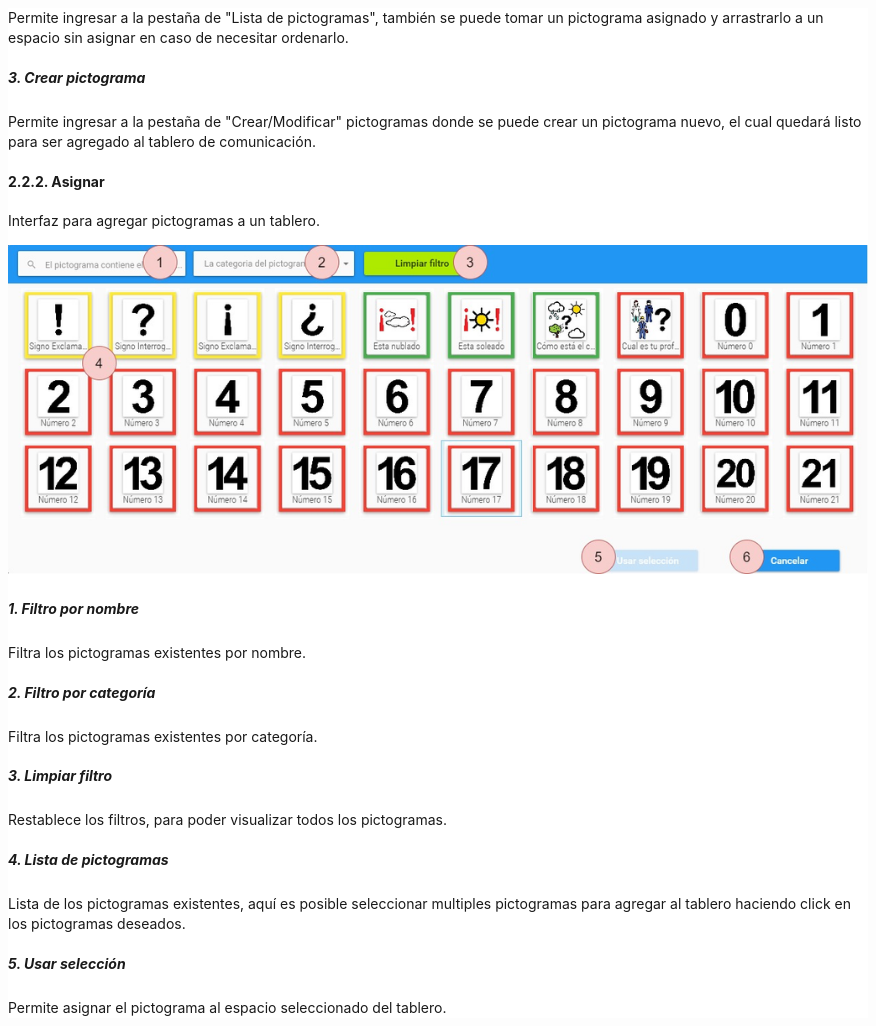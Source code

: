 Permite ingresar a la pestaña de "Lista de pictogramas", también se puede tomar un
pictograma asignado y arrastrarlo a un espacio sin asignar en caso de necesitar
ordenarlo.

##### 3. Crear pictograma

Permite ingresar a la pestaña de "Crear/Modificar" pictogramas donde se puede crear un pictograma nuevo, el cual quedará listo para ser agregado al tablero de comunicación.

#### 2.2.2. Asignar

Interfaz para agregar pictogramas a un tablero.

<div style={{textAlign: 'center'}}>

![Screenshoot](./img/manual-integraboard/2.2.2.jpg 'Asignar')

</div>

##### 1. Filtro por nombre

Filtra los pictogramas existentes por nombre.

##### 2. Filtro por categoría

Filtra los pictogramas existentes por categoría.

##### 3. Limpiar filtro

Restablece los filtros, para poder visualizar todos los pictogramas.

##### 4. Lista de pictogramas

Lista de los pictogramas existentes, aquí es posible seleccionar multiples pictogramas para agregar al tablero haciendo click en los pictogramas deseados.

##### 5. Usar selección

Permite asignar el pictograma al espacio seleccionado del tablero.
